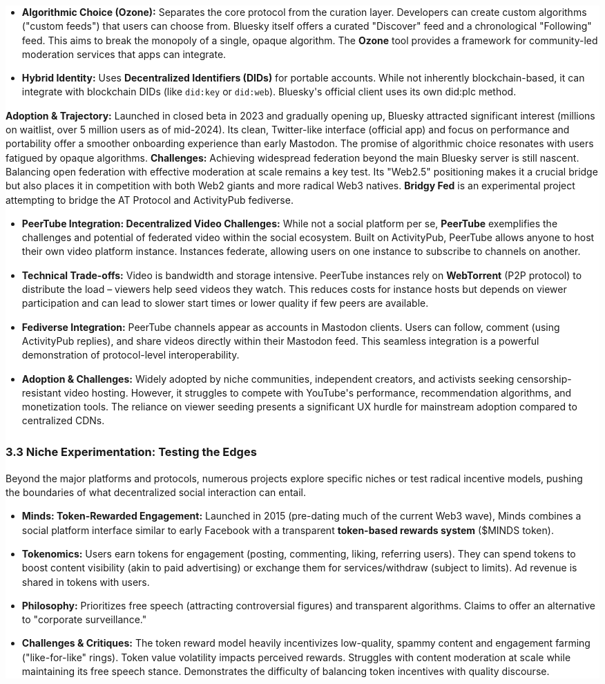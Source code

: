 *   **Algorithmic Choice (Ozone):** Separates the core protocol from the curation layer. Developers can create custom algorithms ("custom feeds") that users can choose from. Bluesky itself offers a curated "Discover" feed and a chronological "Following" feed. This aims to break the monopoly of a single, opaque algorithm. The **Ozone** tool provides a framework for community-led moderation services that apps can integrate.

*   **Hybrid Identity:** Uses **Decentralized Identifiers (DIDs)** for portable accounts. While not inherently blockchain-based, it can integrate with blockchain DIDs (like `did:key` or `did:web`). Bluesky's official client uses its own did:plc method.

**Adoption & Trajectory:** Launched in closed beta in 2023 and gradually opening up, Bluesky attracted significant interest (millions on waitlist, over 5 million users as of mid-2024). Its clean, Twitter-like interface (official app) and focus on performance and portability offer a smoother onboarding experience than early Mastodon. The promise of algorithmic choice resonates with users fatigued by opaque algorithms. **Challenges:** Achieving widespread federation beyond the main Bluesky server is still nascent. Balancing open federation with effective moderation at scale remains a key test. Its "Web2.5" positioning makes it a crucial bridge but also places it in competition with both Web2 giants and more radical Web3 natives. **Bridgy Fed** is an experimental project attempting to bridge the AT Protocol and ActivityPub fediverse.

*   **PeerTube Integration: Decentralized Video Challenges:** While not a social platform per se, **PeerTube** exemplifies the challenges and potential of federated video within the social ecosystem. Built on ActivityPub, PeerTube allows anyone to host their own video platform instance. Instances federate, allowing users on one instance to subscribe to channels on another.

*   **Technical Trade-offs:** Video is bandwidth and storage intensive. PeerTube instances rely on **WebTorrent** (P2P protocol) to distribute the load – viewers help seed videos they watch. This reduces costs for instance hosts but depends on viewer participation and can lead to slower start times or lower quality if few peers are available.

*   **Fediverse Integration:** PeerTube channels appear as accounts in Mastodon clients. Users can follow, comment (using ActivityPub replies), and share videos directly within their Mastodon feed. This seamless integration is a powerful demonstration of protocol-level interoperability.

*   **Adoption & Challenges:** Widely adopted by niche communities, independent creators, and activists seeking censorship-resistant video hosting. However, it struggles to compete with YouTube's performance, recommendation algorithms, and monetization tools. The reliance on viewer seeding presents a significant UX hurdle for mainstream adoption compared to centralized CDNs.

### 3.3 Niche Experimentation: Testing the Edges

Beyond the major platforms and protocols, numerous projects explore specific niches or test radical incentive models, pushing the boundaries of what decentralized social interaction can entail.

*   **Minds: Token-Rewarded Engagement:** Launched in 2015 (pre-dating much of the current Web3 wave), Minds combines a social platform interface similar to early Facebook with a transparent **token-based rewards system** ($MINDS token).

*   **Tokenomics:** Users earn tokens for engagement (posting, commenting, liking, referring users). They can spend tokens to boost content visibility (akin to paid advertising) or exchange them for services/withdraw (subject to limits). Ad revenue is shared in tokens with users.

*   **Philosophy:** Prioritizes free speech (attracting controversial figures) and transparent algorithms. Claims to offer an alternative to "corporate surveillance."

*   **Challenges & Critiques:** The token reward model heavily incentivizes low-quality, spammy content and engagement farming ("like-for-like" rings). Token value volatility impacts perceived rewards. Struggles with content moderation at scale while maintaining its free speech stance. Demonstrates the difficulty of balancing token incentives with quality discourse.
